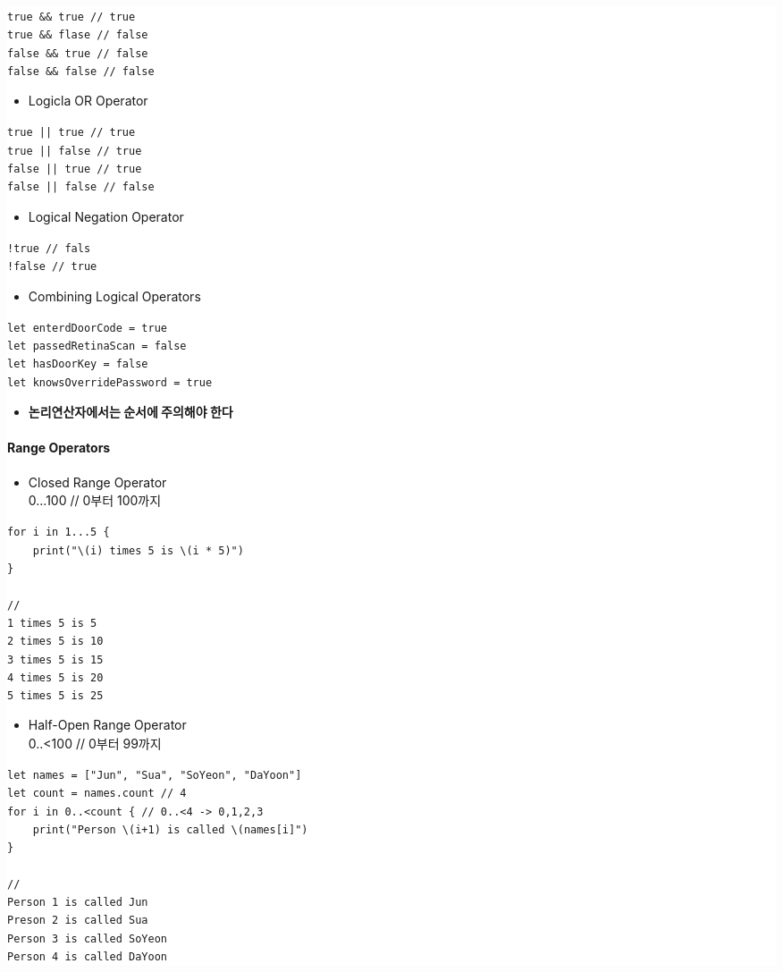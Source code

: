 ```
true && true // true
true && flase // false
false && true // false
false && false // false
```

- Logicla OR Operator

```
true || true // true
true || false // true
false || true // true
false || false // false
```

- Logical Negation Operator

```
!true // fals
!false // true
```

- Combining Logical Operators

```
let enterdDoorCode = true
let passedRetinaScan = false
let hasDoorKey = false
let knowsOverridePassword = true
```
  
- **논리연산자에서는 순서에 주의해야 한다**
  
#### Range Operators  
  
- Closed Range Operator  
0...100 // 0부터 100까지  

```
for i in 1...5 {
    print("\(i) times 5 is \(i * 5)")
}

//
1 times 5 is 5
2 times 5 is 10
3 times 5 is 15
4 times 5 is 20
5 times 5 is 25
```

- Half-Open Range Operator  
0..<100 // 0부터 99까지  
  
```
let names = ["Jun", "Sua", "SoYeon", "DaYoon"]
let count = names.count // 4
for i in 0..<count { // 0..<4 -> 0,1,2,3
    print("Person \(i+1) is called \(names[i]")
}

//
Person 1 is called Jun
Preson 2 is called Sua
Person 3 is called SoYeon
Person 4 is called DaYoon
```
